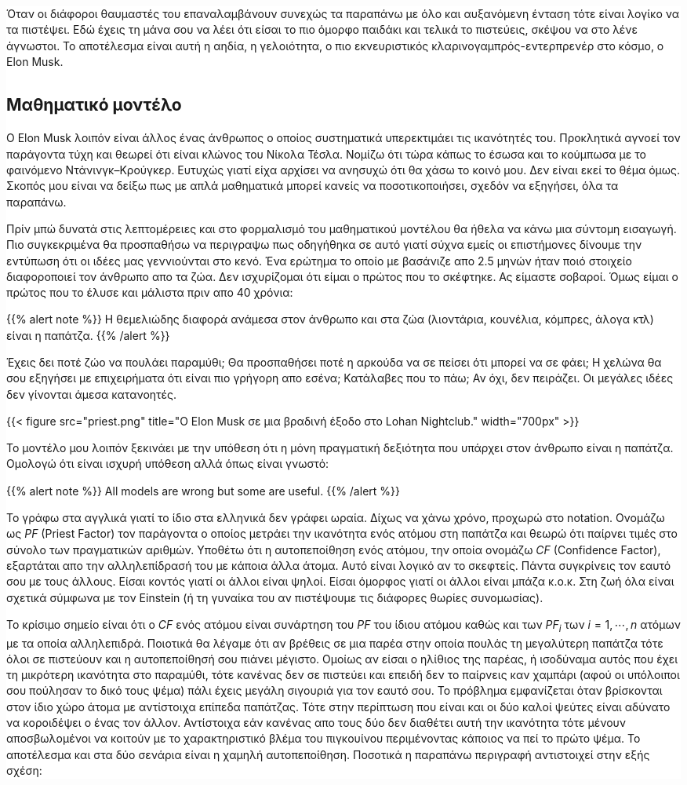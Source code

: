 Όταν οι διάφοροι θαυμαστές του επαναλαμβάνουν συνεχώς τα παραπάνω με όλο και αυξανόμενη ένταση τότε είναι λογίκο να τα πιστέψει. Εδώ έχεις τη μάνα σου να λέει ότι είσαι το πιο όμορφο παιδάκι και τελικά το πιστεύεις, σκέψου να στο λένε άγνωστοι. Το αποτέλεσμα είναι αυτή η αηδία, η γελοιότητα, ο πιο εκνευριστικός κλαρινογαμπρός-εντερπρενέρ στο κόσμο, ο Elon Musk.

## Μαθηματικό μοντέλο

Ο Elon Musk λοιπόν είναι άλλος ένας άνθρωπος ο οποίος συστηματικά υπερεκτιμάει τις ικανότητές του. Προκλητικά αγνοεί τον παράγοντα τύχη και θεωρεί ότι είναι κλώνος του Νίκολα Τέσλα. Νομίζω ότι τώρα κάπως το έσωσα και το κούμπωσα με το φαινόμενο Ντάνινγκ–Κρούγκερ. Ευτυχώς γιατί είχα αρχίσει να ανησυχώ ότι θα χάσω το κοινό μου. Δεν είναι εκεί το θέμα όμως. Σκοπός μου είναι να δείξω πως με απλά μαθηματικά μπορεί κανείς να ποσοτικοποιήσει, σχεδόν να εξηγήσει, όλα τα παραπάνω.

Πρίν μπώ δυνατά στις λεπτομέρειες και στο φορμαλισμό του μαθηματικού μοντέλου θα ήθελα να κάνω μια σύντομη εισαγωγή. Πιο συγκεκριμένα θα προσπαθήσω να περιγραψω πως οδηγήθηκα σε αυτό γιατί σύχνα εμείς οι επιστήμονες δίνουμε την εντύπωση ότι οι ιδέες μας γεννιούνται στο κενό. Ένα ερώτημα το οποίο με βασάνιζε απο 2.5 μηνών ήταν ποιό στοιχείο διαφοροποιεί τον άνθρωπο απο τα ζώα. Δεν ισχυρίζομαι ότι είμαι ο πρώτος που το σκέφτηκε. Ας είμαστε σοβαροί. Όμως είμαι ο πρώτος που το έλυσε και μάλιστα πριν απο 40 χρόνια:

{{% alert note %}}
Η θεμελιώδης διαφορά ανάμεσα στον άνθρωπο και στα ζώα (λιοντάρια, κουνέλια, κόμπρες, άλογα κτλ) είναι η παπάτζα.
{{% /alert %}}

Έχεις δει ποτέ ζώο να πουλάει παραμύθι; Θα προσπαθήσει ποτέ η αρκούδα να σε πείσει ότι μπορεί να σε φάει; Η χελώνα θα σου εξηγήσει με επιχειρήματα ότι είναι πιο γρήγορη απο εσένα; Κατάλαβες που το πάω; Αν όχι, δεν πειράζει. Οι μεγάλες ιδέες δεν γίνονται άμεσα κατανοητές.

{{< figure src="priest.png" title="Ο Elon Musk σε μια βραδινή έξοδο στο Lohan Nightclub." width="700px" >}}

Το μοντέλο μου λοιπόν ξεκινάει με την υπόθεση ότι η μόνη πραγματική δεξιότητα που υπάρχει στον άνθρωπο είναι η παπάτζα. Ομολογώ ότι είναι ισχυρή υπόθεση αλλά όπως είναι γνωστό:

{{% alert note %}}
All models are wrong but some are useful.
{{% /alert %}}

Το γράφω στα αγγλικά γιατί το ίδιο στα ελληνικά δεν γράφει ωραία. Δίχως να χάνω χρόνο, προχωρώ στο notation. Ονομάζω ως $PF$ (Priest Factor) τον παράγοντα ο οποίος μετράει την ικανότητα ενός ατόμου στη παπάτζα και θεωρώ ότι παίρνει τιμές στο σύνολο των πραγματικών αριθμών. Υποθέτω ότι η αυτοπεποίθηση ενός ατόμου, την οποία ονομάζω $CF$ (Confidence Factor), εξαρτάται απο την αλληλεπίδρασή του με κάποια άλλα άτομα. Αυτό είναι λογικό αν το σκεφτείς. Πάντα συγκρίνεις τον εαυτό σου με τους άλλους. Είσαι κοντός γιατί οι άλλοι είναι ψηλοί. Είσαι όμορφος γιατί οι άλλοι είναι μπάζα κ.ο.κ. Στη ζωή όλα είναι σχετικά σύμφωνα με τον Einstein (ή τη γυναίκα του αν πιστέψουμε τις διάφορες θωρίες συνομωσίας).

Το κρίσιμο σημείο είναι ότι ο $CF$ ενός ατόμου είναι συνάρτηση του $PF$ του ίδιου ατόμου καθώς και των $PF_{i}$ των $i = 1, \cdots, n$ ατόμων με τα οποία αλληλεπιδρά. Ποιοτικά θα λέγαμε ότι αν βρέθεις σε μια παρέα στην οποία πουλάς τη μεγαλύτερη παπάτζα τότε όλοι σε πιστεύουν και η αυτοπεποίθησή σου πιάνει μέγιστο. Ομοίως αν είσαι ο ηλίθιος της παρέας, ή ισοδύναμα αυτός που έχει τη μικρότερη ικανότητα στο παραμύθι, τότε κανένας δεν σε πιστεύει και επειδή δεν το παίρνεις καν χαμπάρι (αφού οι υπόλοιποι σου πούλησαν το δικό τους ψέμα) πάλι έχεις μεγάλη σιγουριά για τον εαυτό σου. Το πρόβλημα εμφανίζεται όταν βρίσκονται στον ίδιο χώρο άτομα με αντίστοιχα επίπεδα παπάτζας. Τότε στην περίπτωση που είναι και οι δύο καλοί ψεύτες είναι αδύνατο να κοροιδέψει ο ένας τον άλλον. Αντίστοιχα εάν κανένας απο τους δύο δεν διαθέτει αυτή την ικανότητα τότε μένουν αποσβωλομένοι να κοιτούν με το χαρακτηριστικό βλέμα του πιγκουίνου περιμένοντας κάποιος να πεί το πρώτο ψέμα. Το αποτέλεσμα και στα δύο σενάρια είναι η χαμηλή αυτοπεποίθηση. Ποσοτικά η παραπάνω περιγραφή αντιστοιχεί στην εξής σχέση:
